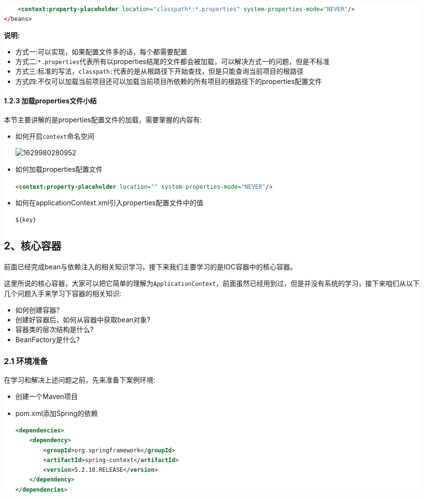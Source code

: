   ```xml
      <context:property-placeholder location="classpath*:*.properties" system-properties-mode="NEVER"/>
  </beans>	
  ```

  **说明:**

  * 方式一:可以实现，如果配置文件多的话，每个都需要配置
  * 方式二:`*.properties`代表所有以properties结尾的文件都会被加载，可以解决方式一的问题，但是不标准
  * 方式三:标准的写法，`classpath:`代表的是从根路径下开始查找，但是只能查询当前项目的根路径
  * 方式四:不仅可以加载当前项目还可以加载当前项目所依赖的所有项目的根路径下的properties配置文件

#### 1.2.3 加载properties文件小结

  本节主要讲解的是properties配置文件的加载，需要掌握的内容有:

  * 如何开启`context`命名空间

    ![1629980280952](assets/1629980280952.png)

  * 如何加载properties配置文件

    ```xml
    <context:property-placeholder location="" system-properties-mode="NEVER"/>
    ```

  * 如何在applicationContext.xml引入properties配置文件中的值

    ```
    ${key}
    ```

## 2、核心容器

前面已经完成bean与依赖注入的相关知识学习，接下来我们主要学习的是IOC容器中的核心容器。

这里所说的核心容器，大家可以把它简单的理解为`ApplicationContext`，前面虽然已经用到过，但是并没有系统的学习，接下来咱们从以下几个问题入手来学习下容器的相关知识:

* 如何创建容器?
* 创建好容器后，如何从容器中获取bean对象?
* 容器类的层次结构是什么?
* BeanFactory是什么?

### 2.1 环境准备

在学习和解决上述问题之前，先来准备下案例环境:

* 创建一个Maven项目

* pom.xml添加Spring的依赖

  ```xml
  <dependencies>
      <dependency>
          <groupId>org.springframework</groupId>
          <artifactId>spring-context</artifactId>
          <version>5.2.10.RELEASE</version>
      </dependency>
  </dependencies>
  ```
